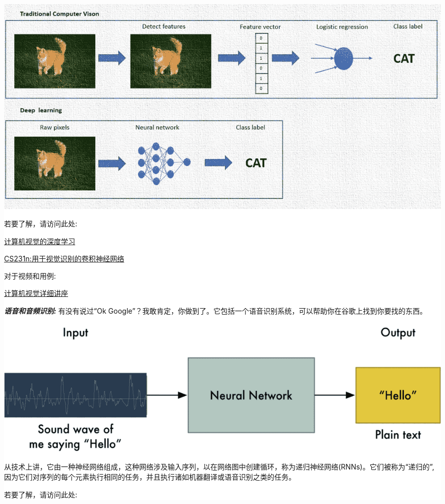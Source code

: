 ![](img/ded82e0faa047d5bffde446c95515d18.png)

若要了解，请访问此处:

[计算机视觉的深度学习](https://www.analyticsvidhya.com/blog/2016/04/deep-learning-computer-vision-introduction-convolution-neural-networks/)

[CS231n:用于视觉识别的卷积神经网络](http://cs231n.stanford.edu/)

对于视频和用例:

[计算机视觉详细讲座](http://crcv.ucf.edu/videos/lectures/2014.php)

***语音和音频识别:*** 有没有说过“Ok Google”？我敢肯定，你做到了。它包括一个语音识别系统，可以帮助你在谷歌上找到你要找的东西。

![](img/681ecec0ed3718ff3781ef27165c1197.png)

从技术上讲，它由一种神经网络组成，这种网络涉及输入序列，以在网络图中创建循环，称为递归神经网络(RNNs)。它们被称为“递归的”,因为它们对序列的每个元素执行相同的任务，并且执行诸如机器翻译或语音识别之类的任务。

若要了解，请访问此处:
